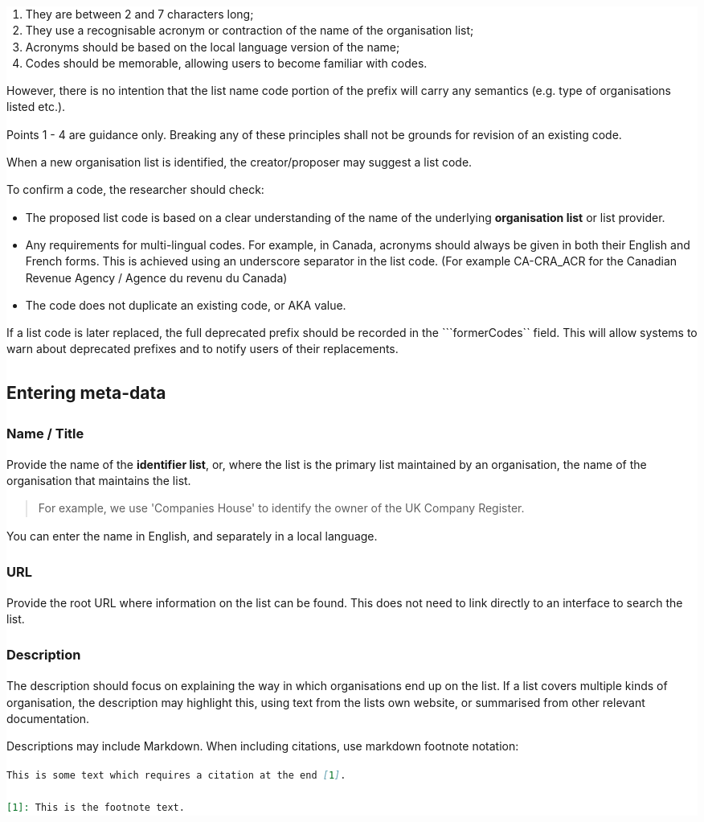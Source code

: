 1. They are between 2 and 7 characters long;
2. They use a recognisable acronym or contraction of the name of the organisation list;
3. Acronyms should be based on the local language version of the name;
4. Codes should be memorable, allowing users to become familiar with codes.

However, there is no intention that the list name code portion of the prefix will carry any semantics (e.g. type of organisations listed etc.).

Points 1 - 4 are guidance only. Breaking any of these principles shall not be grounds for revision of an existing code.

When a new organisation list is identified, the creator/proposer may suggest a list code.

To confirm a code, the researcher should check:

* The proposed list code is based on a clear understanding of the name of the underlying **organisation list** or list provider.

* Any requirements for multi-lingual codes. For example, in Canada, acronyms should always be given in both their English and French forms. This is achieved using an underscore separator in the list code. (For example  CA-CRA_ACR for the Canadian Revenue Agency / Agence du revenu du Canada)

* The code does not duplicate an existing code, or AKA value.

If a list code is later replaced, the full deprecated prefix should be recorded in the ```formerCodes`` field. This will allow systems to warn about deprecated prefixes and to notify users of their replacements.

## Entering meta-data

### Name / Title

Provide the name of the **identifier list**, or, where the list is the primary list maintained by an organisation, the name of the organisation that maintains the list. 

> For example, we use 'Companies House' to identify the owner of the UK Company Register.

You can enter the name in English, and separately in a local language.

### URL

Provide the root URL where information on the list can be found. This does not need to link directly to an interface to search the list.

### Description

The description should focus on explaining the way in which organisations end up on the list. If a list covers multiple kinds of organisation, the description may highlight this, using text from the lists own website, or summarised from other relevant documentation.

Descriptions may include Markdown. When including citations, use markdown footnote notation:

```md
This is some text which requires a citation at the end [1].

[1]: This is the footnote text.
```
